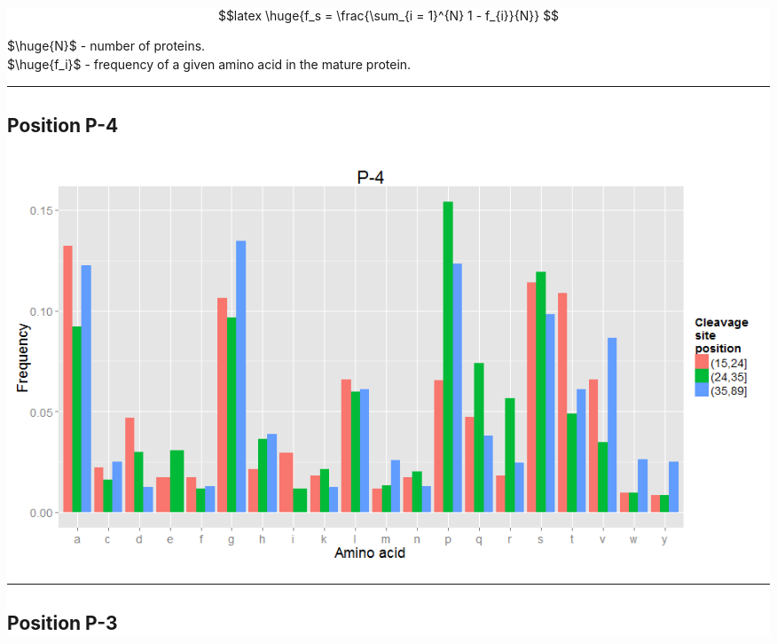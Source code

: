 $$latex
\huge{f_s =  \frac{\sum_{i = 1}^{N} 1 - f_{i}}{N}}
$$

$\huge{N}$ - number of proteins.  
$\huge{f_i}$ - frequency of a given amino acid in the mature protein.

--- 



## Position P-4   

![plot of chunk unnamed-chunk-12](assets/fig/unnamed-chunk-12-1.png) 

--- 



## Position P-3   
